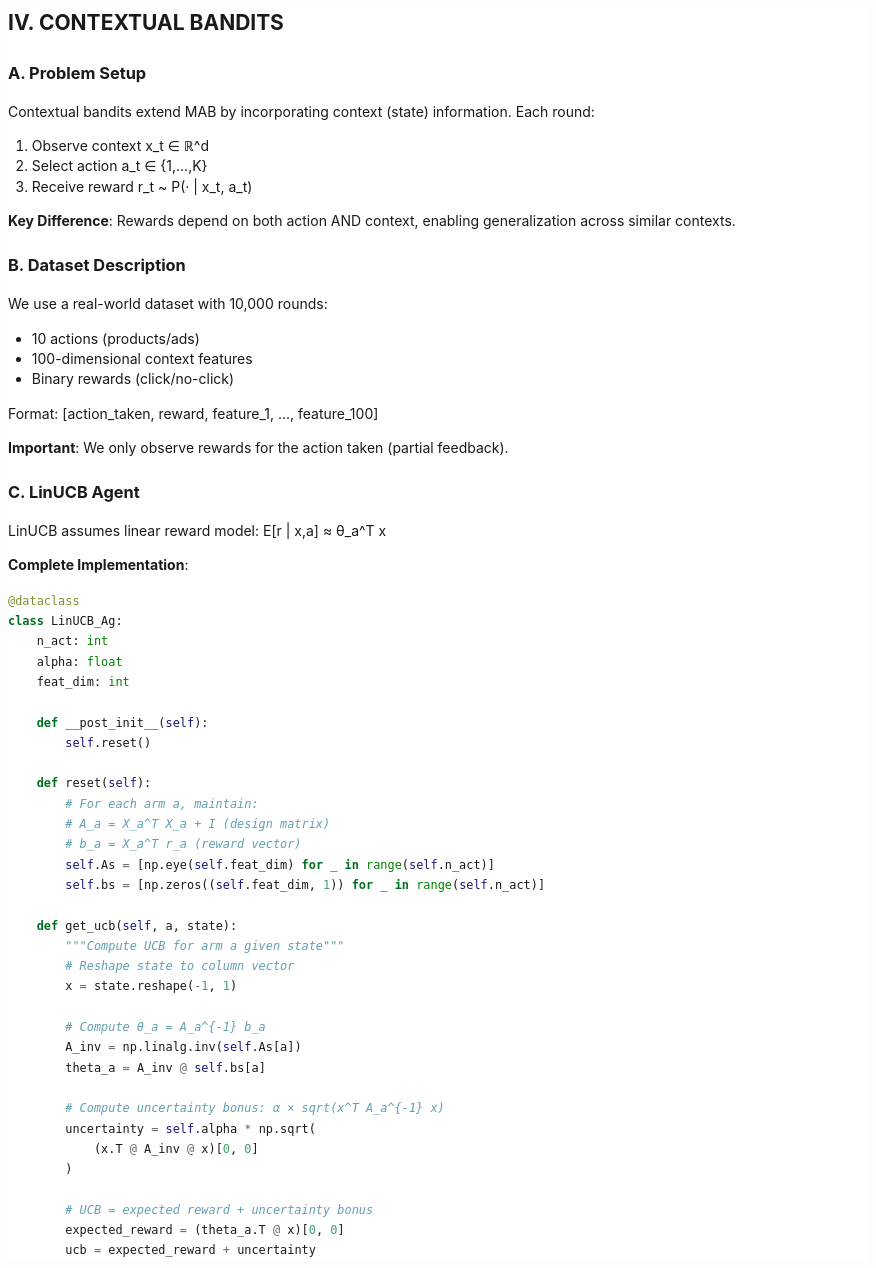 
## IV. CONTEXTUAL BANDITS

### A. Problem Setup

Contextual bandits extend MAB by incorporating context (state) information. Each round:

1. Observe context x_t ∈ ℝ^d
2. Select action a_t ∈ {1,...,K}
3. Receive reward r_t ~ P(· | x_t, a_t)

**Key Difference**: Rewards depend on both action AND context, enabling generalization across similar contexts.

### B. Dataset Description

We use a real-world dataset with 10,000 rounds:

- 10 actions (products/ads)
- 100-dimensional context features
- Binary rewards (click/no-click)

Format: [action_taken, reward, feature_1, ..., feature_100]

**Important**: We only observe rewards for the action taken (partial feedback).

### C. LinUCB Agent

LinUCB assumes linear reward model: E[r | x,a] ≈ θ_a^T x

**Complete Implementation**:

```python
@dataclass
class LinUCB_Ag:
    n_act: int
    alpha: float
    feat_dim: int

    def __post_init__(self):
        self.reset()

    def reset(self):
        # For each arm a, maintain:
        # A_a = X_a^T X_a + I (design matrix)
        # b_a = X_a^T r_a (reward vector)
        self.As = [np.eye(self.feat_dim) for _ in range(self.n_act)]
        self.bs = [np.zeros((self.feat_dim, 1)) for _ in range(self.n_act)]

    def get_ucb(self, a, state):
        """Compute UCB for arm a given state"""
        # Reshape state to column vector
        x = state.reshape(-1, 1)

        # Compute θ_a = A_a^{-1} b_a
        A_inv = np.linalg.inv(self.As[a])
        theta_a = A_inv @ self.bs[a]

        # Compute uncertainty bonus: α × sqrt(x^T A_a^{-1} x)
        uncertainty = self.alpha * np.sqrt(
            (x.T @ A_inv @ x)[0, 0]
        )

        # UCB = expected reward + uncertainty bonus
        expected_reward = (theta_a.T @ x)[0, 0]
        ucb = expected_reward + uncertainty

```